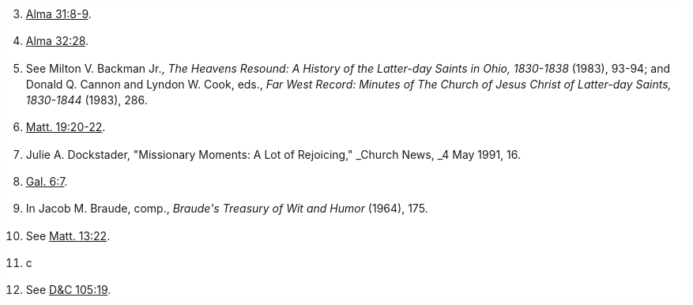   3.   [Alma 31:8-9](https://www.lds.org/scriptures/bofm/alma/31.8-9?lang=eng#7).

  4.   [Alma 32:28](https://www.lds.org/scriptures/bofm/alma/32.28?lang=eng#27).

  5.  See Milton V. Backman Jr., _The Heavens Resound: A History of the Latter-day Saints in Ohio, 1830-1838_ (1983), 93-94; and Donald Q. Cannon and Lyndon W. Cook, eds., _Far West Record: Minutes of The Church of Jesus Christ of Latter-day Saints, 1830-1844_ (1983), 286.

  6.   [Matt. 19:20-22](https://www.lds.org/scriptures/nt/matt/19.20-22?lang=eng#19).

  7.  Julie A. Dockstader, "Missionary Moments: A Lot of Rejoicing," _Church News, _4 May 1991, 16.

  8.   [Gal. 6:7](https://www.lds.org/scriptures/nt/gal/6.7?lang=eng#6).

  9.  In Jacob M. Braude, comp., _Braude's Treasury of Wit and Humor_ (1964), 175.

  10.  See [Matt. 13:22](https://www.lds.org/scriptures/nt/matt/13.22?lang=eng#21).

  11.  c

  12.  See [D&amp;C 105:19](https://www.lds.org/scriptures/dc-testament/dc/105.19?lang=eng#18).

